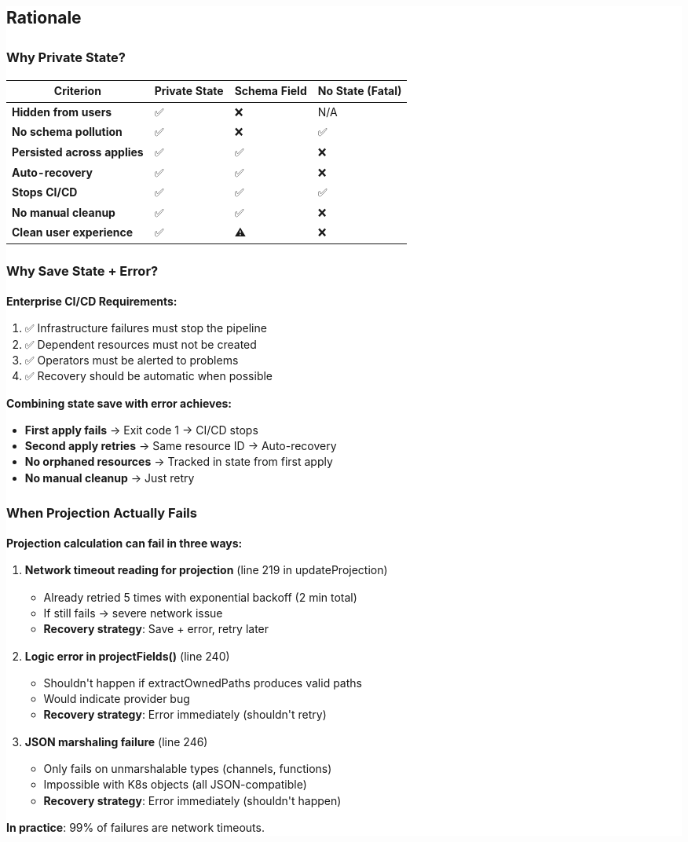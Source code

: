 ## Rationale

### Why Private State?

| Criterion | Private State | Schema Field | No State (Fatal) |
|-----------|---------------|--------------|------------------|
| **Hidden from users** | ✅ | ❌ | N/A |
| **No schema pollution** | ✅ | ❌ | ✅ |
| **Persisted across applies** | ✅ | ✅ | ❌ |
| **Auto-recovery** | ✅ | ✅ | ❌ |
| **Stops CI/CD** | ✅ | ✅ | ✅ |
| **No manual cleanup** | ✅ | ✅ | ❌ |
| **Clean user experience** | ✅ | ⚠️ | ❌ |

### Why Save State + Error?

**Enterprise CI/CD Requirements:**
1. ✅ Infrastructure failures must stop the pipeline
2. ✅ Dependent resources must not be created
3. ✅ Operators must be alerted to problems
4. ✅ Recovery should be automatic when possible

**Combining state save with error achieves:**
- **First apply fails** → Exit code 1 → CI/CD stops
- **Second apply retries** → Same resource ID → Auto-recovery
- **No orphaned resources** → Tracked in state from first apply
- **No manual cleanup** → Just retry

### When Projection Actually Fails

**Projection calculation can fail in three ways:**

1. **Network timeout reading for projection** (line 219 in updateProjection)
   - Already retried 5 times with exponential backoff (2 min total)
   - If still fails → severe network issue
   - **Recovery strategy**: Save + error, retry later

2. **Logic error in projectFields()** (line 240)
   - Shouldn't happen if extractOwnedPaths produces valid paths
   - Would indicate provider bug
   - **Recovery strategy**: Error immediately (shouldn't retry)

3. **JSON marshaling failure** (line 246)
   - Only fails on unmarshalable types (channels, functions)
   - Impossible with K8s objects (all JSON-compatible)
   - **Recovery strategy**: Error immediately (shouldn't happen)

**In practice**: 99% of failures are network timeouts.
